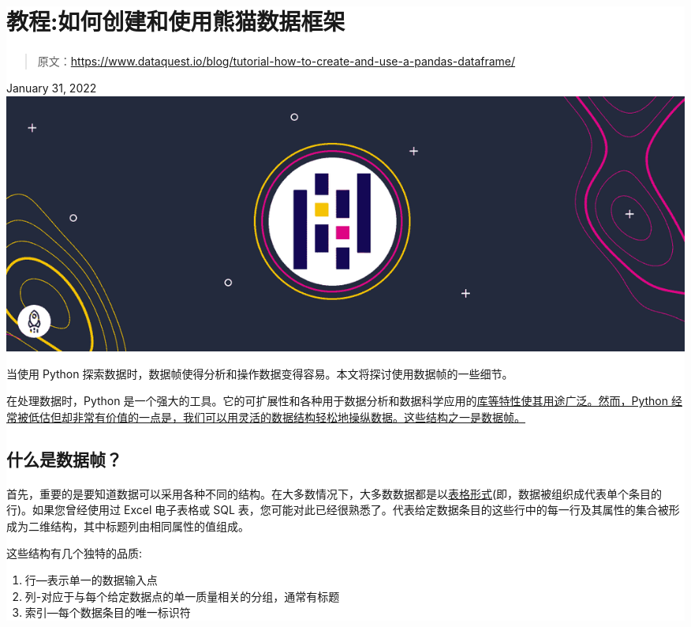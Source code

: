 # 教程:如何创建和使用熊猫数据框架

> 原文：<https://www.dataquest.io/blog/tutorial-how-to-create-and-use-a-pandas-dataframe/>

January 31, 2022![How to Create and Use a Pandas DataFrame](img/4a6412ab46baca7ec175a6a405d5dbd8.png)

当使用 Python 探索数据时，数据帧使得分析和操作数据变得容易。本文将探讨使用数据帧的一些细节。

在处理数据时，Python 是一个强大的工具。它的可扩展性和各种用于数据分析和数据科学应用的[库等特性使其用途广泛。然而，Python 经常被低估但却非常有价值的一点是，我们可以用灵活的数据结构轻松地操纵数据。这些结构之一是数据帧。](https://www.dataquest.io/blog/15-python-libraries-for-data-science/)

## 什么是数据帧？

首先，重要的是要知道数据可以采用各种不同的结构。在大多数情况下，大多数数据都是以[表格形式](https://papl.cs.brown.edu/2016/intro-tabular-data.html)(即，数据被组织成代表单个条目的行)。如果您曾经使用过 Excel 电子表格或 SQL 表，您可能对此已经很熟悉了。代表给定数据条目的这些行中的每一行及其属性的集合被形成为二维结构，其中标题列由相同属性的值组成。

这些结构有几个独特的品质:

1.  行—表示单一的数据输入点
2.  列-对应于与每个给定数据点的单一质量相关的分组，通常有标题
3.  索引—每个数据条目的唯一标识符
